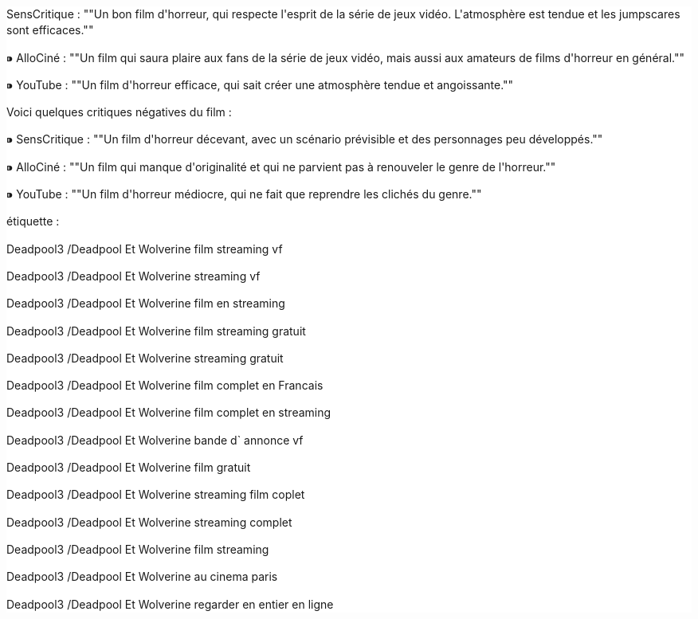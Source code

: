 SensCritique : ""Un bon film d'horreur, qui respecte l'esprit de la série de jeux vidéo. L'atmosphère est tendue et les jumpscares sont efficaces.""

⁍ AlloCiné : ""Un film qui saura plaire aux fans de la série de jeux vidéo, mais aussi aux amateurs de films d'horreur en général.""

⁍ YouTube : ""Un film d'horreur efficace, qui sait créer une atmosphère tendue et angoissante.""

Voici quelques critiques négatives du film :

⁍ SensCritique : ""Un film d'horreur décevant, avec un scénario prévisible et des personnages peu développés.""

⁍ AlloCiné : ""Un film qui manque d'originalité et qui ne parvient pas à renouveler le genre de l'horreur.""

⁍ YouTube : ""Un film d'horreur médiocre, qui ne fait que reprendre les clichés du genre.""

étiquette :

Deadpool3 /Deadpool Et Wolverine film streaming vf

Deadpool3 /Deadpool Et Wolverine streaming vf

Deadpool3 /Deadpool Et Wolverine film en streaming

Deadpool3 /Deadpool Et Wolverine film streaming gratuit

Deadpool3 /Deadpool Et Wolverine streaming gratuit

Deadpool3 /Deadpool Et Wolverine film complet en Francais

Deadpool3 /Deadpool Et Wolverine film complet en streaming

Deadpool3 /Deadpool Et Wolverine bande d` annonce vf

Deadpool3 /Deadpool Et Wolverine film gratuit

Deadpool3 /Deadpool Et Wolverine streaming film coplet

Deadpool3 /Deadpool Et Wolverine streaming complet

Deadpool3 /Deadpool Et Wolverine film streaming

Deadpool3 /Deadpool Et Wolverine au cinema paris

Deadpool3 /Deadpool Et Wolverine regarder en entier en ligne
